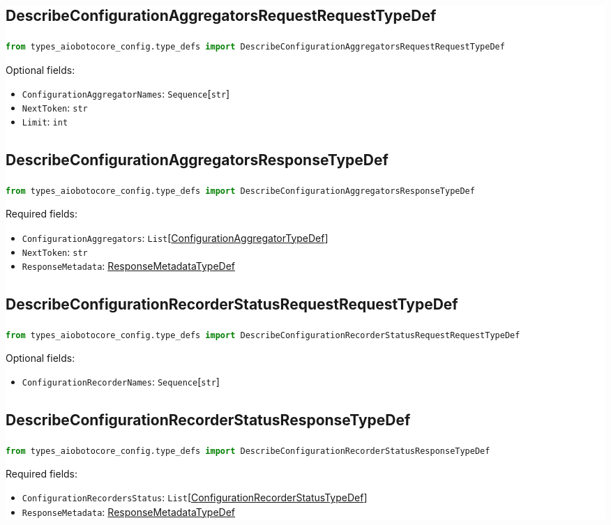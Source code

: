 <a id="describeconfigurationaggregatorsrequestrequesttypedef"></a>

## DescribeConfigurationAggregatorsRequestRequestTypeDef

```python
from types_aiobotocore_config.type_defs import DescribeConfigurationAggregatorsRequestRequestTypeDef
```

Optional fields:

- `ConfigurationAggregatorNames`: `Sequence`\[`str`\]
- `NextToken`: `str`
- `Limit`: `int`

<a id="describeconfigurationaggregatorsresponsetypedef"></a>

## DescribeConfigurationAggregatorsResponseTypeDef

```python
from types_aiobotocore_config.type_defs import DescribeConfigurationAggregatorsResponseTypeDef
```

Required fields:

- `ConfigurationAggregators`:
  `List`\[[ConfigurationAggregatorTypeDef](./type_defs.md#configurationaggregatortypedef)\]
- `NextToken`: `str`
- `ResponseMetadata`:
  [ResponseMetadataTypeDef](./type_defs.md#responsemetadatatypedef)

<a id="describeconfigurationrecorderstatusrequestrequesttypedef"></a>

## DescribeConfigurationRecorderStatusRequestRequestTypeDef

```python
from types_aiobotocore_config.type_defs import DescribeConfigurationRecorderStatusRequestRequestTypeDef
```

Optional fields:

- `ConfigurationRecorderNames`: `Sequence`\[`str`\]

<a id="describeconfigurationrecorderstatusresponsetypedef"></a>

## DescribeConfigurationRecorderStatusResponseTypeDef

```python
from types_aiobotocore_config.type_defs import DescribeConfigurationRecorderStatusResponseTypeDef
```

Required fields:

- `ConfigurationRecordersStatus`:
  `List`\[[ConfigurationRecorderStatusTypeDef](./type_defs.md#configurationrecorderstatustypedef)\]
- `ResponseMetadata`:
  [ResponseMetadataTypeDef](./type_defs.md#responsemetadatatypedef)
